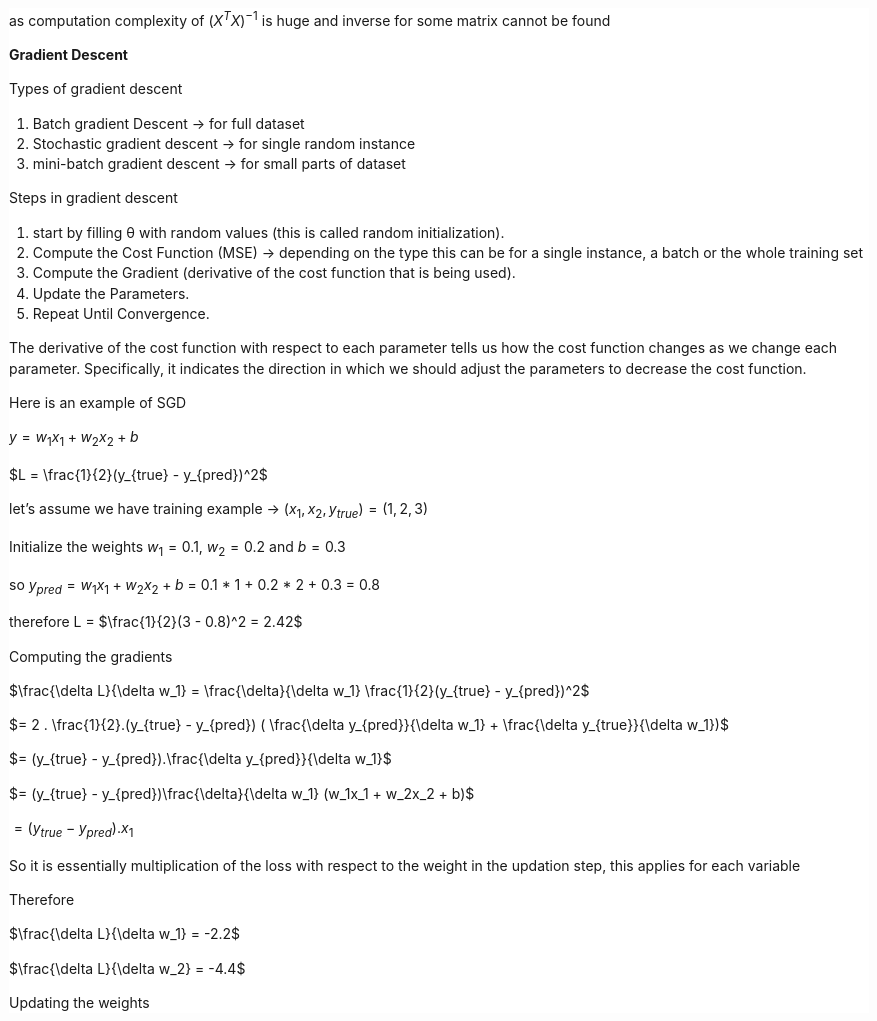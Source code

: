 as computation complexity of $(X^TX)^{-1}$ is huge and inverse for some matrix cannot be found

**Gradient Descent**

Types of gradient descent

1. Batch gradient Descent → for full dataset
2. Stochastic gradient descent → for single random instance
3. mini-batch gradient descent → for small parts of dataset

Steps in gradient descent

1. start by filling θ with random values (this is called random initialization).
2. Compute the Cost Function (MSE) → depending on the type this can be for a single instance, a batch or the whole training set
3. Compute the Gradient (derivative of the cost function that is being used).
4. Update the Parameters.
5. Repeat Until Convergence.

The derivative of the cost function with respect to each parameter tells us how the cost function changes as we change each parameter. Specifically, it indicates the direction in which we should adjust the parameters to decrease the cost function.

Here is an example of SGD

$y = w_1x_1 + w_2x_2 + b$

$L = \frac{1}{2}(y_{true} - y_{pred})^2$

let’s assume we have training example → $(x_1, x_2, y_{true}) = (1, 2, 3)$

Initialize the weights $w_1 = 0.1$, $w_2 = 0.2$ and $b = 0.3$

so $y_{pred} = w_1x_1 + w_2x_2 + b$
 = 0.1 * 1 + 0.2 * 2 + 0.3 = 0.8

therefore L = $\frac{1}{2}(3 - 0.8)^2 = 2.42$

Computing the gradients 

$\frac{\delta L}{\delta w_1} = \frac{\delta}{\delta w_1} \frac{1}{2}(y_{true} - y_{pred})^2$

$=  2 . \frac{1}{2}.(y_{true} - y_{pred}) ( \frac{\delta y_{pred}}{\delta w_1} + \frac{\delta y_{true}}{\delta w_1})$

 $= (y_{true} - y_{pred}).\frac{\delta y_{pred}}{\delta w_1}$ 

$= (y_{true} - y_{pred})\frac{\delta}{\delta w_1} (w_1x_1 + w_2x_2 + b)$

 $= (y_{true} - y_{pred}). x_1$

So it is essentially multiplication of the loss with respect to the weight in the updation step, this applies for each variable

Therefore 

$\frac{\delta L}{\delta w_1} = -2.2$     

$\frac{\delta L}{\delta w_2} = -4.4$ 

Updating the weights
